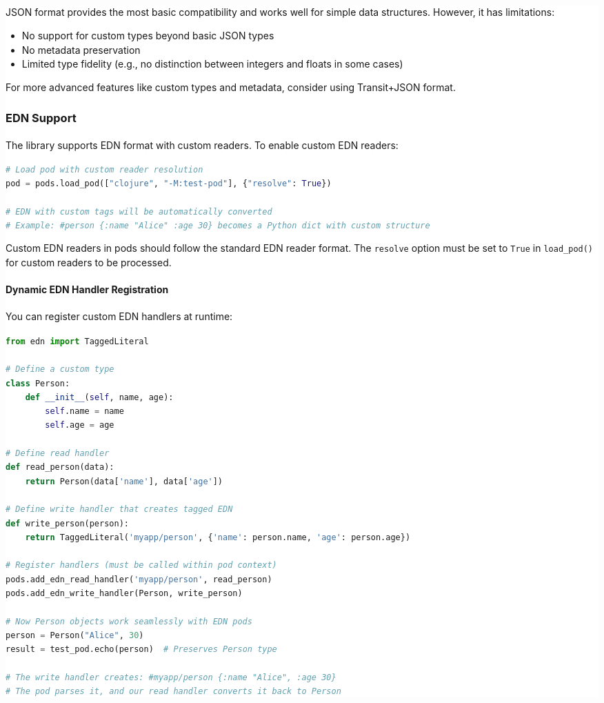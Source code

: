 JSON format provides the most basic compatibility and works well for simple data structures. However, it has limitations:
- No support for custom types beyond basic JSON types
- No metadata preservation
- Limited type fidelity (e.g., no distinction between integers and floats in some cases)

For more advanced features like custom types and metadata, consider using Transit+JSON format.

### EDN Support

The library supports EDN format with custom readers. To enable custom EDN readers:

```python
# Load pod with custom reader resolution
pod = pods.load_pod(["clojure", "-M:test-pod"], {"resolve": True})

# EDN with custom tags will be automatically converted
# Example: #person {:name "Alice" :age 30} becomes a Python dict with custom structure
```

Custom EDN readers in pods should follow the standard EDN reader format. The `resolve` option must be set to `True` in `load_pod()` for custom readers to be processed.

#### Dynamic EDN Handler Registration

You can register custom EDN handlers at runtime:

```python
from edn import TaggedLiteral

# Define a custom type
class Person:
    def __init__(self, name, age):
        self.name = name
        self.age = age

# Define read handler
def read_person(data):
    return Person(data['name'], data['age'])

# Define write handler that creates tagged EDN
def write_person(person):
    return TaggedLiteral('myapp/person', {'name': person.name, 'age': person.age})

# Register handlers (must be called within pod context)
pods.add_edn_read_handler('myapp/person', read_person)
pods.add_edn_write_handler(Person, write_person)

# Now Person objects work seamlessly with EDN pods
person = Person("Alice", 30)
result = test_pod.echo(person)  # Preserves Person type

# The write handler creates: #myapp/person {:name "Alice", :age 30}
# The pod parses it, and our read handler converts it back to Person
```
